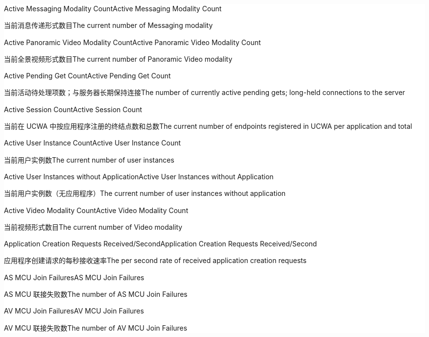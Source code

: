 <td><p><span data-ttu-id="fb32a-122">Active Messaging Modality Count</span><span class="sxs-lookup"><span data-stu-id="fb32a-122">Active Messaging Modality Count</span></span></p></td>
<td><p><span data-ttu-id="fb32a-123">当前消息传递形式数目</span><span class="sxs-lookup"><span data-stu-id="fb32a-123">The current number of Messaging modality</span></span></p></td>
</tr>
<tr class="odd">
<td><p><span data-ttu-id="fb32a-124">Active Panoramic Video Modality Count</span><span class="sxs-lookup"><span data-stu-id="fb32a-124">Active Panoramic Video Modality Count</span></span></p></td>
<td><p><span data-ttu-id="fb32a-125">当前全景视频形式数目</span><span class="sxs-lookup"><span data-stu-id="fb32a-125">The current number of Panoramic Video modality</span></span></p></td>
</tr>
<tr class="even">
<td><p><span data-ttu-id="fb32a-126">Active Pending Get Count</span><span class="sxs-lookup"><span data-stu-id="fb32a-126">Active Pending Get Count</span></span></p></td>
<td><p><span data-ttu-id="fb32a-127">当前活动待处理项数；与服务器长期保持连接</span><span class="sxs-lookup"><span data-stu-id="fb32a-127">The number of currently active pending gets; long-held connections to the server</span></span></p></td>
</tr>
<tr class="odd">
<td><p><span data-ttu-id="fb32a-128">Active Session Count</span><span class="sxs-lookup"><span data-stu-id="fb32a-128">Active Session Count</span></span></p></td>
<td><p><span data-ttu-id="fb32a-129">当前在 UCWA 中按应用程序注册的终结点数和总数</span><span class="sxs-lookup"><span data-stu-id="fb32a-129">The current number of endpoints registered in UCWA per application and total</span></span></p></td>
</tr>
<tr class="even">
<td><p><span data-ttu-id="fb32a-130">Active User Instance Count</span><span class="sxs-lookup"><span data-stu-id="fb32a-130">Active User Instance Count</span></span></p></td>
<td><p><span data-ttu-id="fb32a-131">当前用户实例数</span><span class="sxs-lookup"><span data-stu-id="fb32a-131">The current number of user instances</span></span></p></td>
</tr>
<tr class="odd">
<td><p><span data-ttu-id="fb32a-132">Active User Instances without Application</span><span class="sxs-lookup"><span data-stu-id="fb32a-132">Active User Instances without Application</span></span></p></td>
<td><p><span data-ttu-id="fb32a-133">当前用户实例数（无应用程序）</span><span class="sxs-lookup"><span data-stu-id="fb32a-133">The current number of user instances without application</span></span></p></td>
</tr>
<tr class="even">
<td><p><span data-ttu-id="fb32a-134">Active Video Modality Count</span><span class="sxs-lookup"><span data-stu-id="fb32a-134">Active Video Modality Count</span></span></p></td>
<td><p><span data-ttu-id="fb32a-135">当前视频形式数目</span><span class="sxs-lookup"><span data-stu-id="fb32a-135">The current number of Video modality</span></span></p></td>
</tr>
<tr class="odd">
<td><p><span data-ttu-id="fb32a-136">Application Creation Requests Received/Second</span><span class="sxs-lookup"><span data-stu-id="fb32a-136">Application Creation Requests Received/Second</span></span></p></td>
<td><p><span data-ttu-id="fb32a-137">应用程序创建请求的每秒接收速率</span><span class="sxs-lookup"><span data-stu-id="fb32a-137">The per second rate of received application creation requests</span></span></p></td>
</tr>
<tr class="even">
<td><p><span data-ttu-id="fb32a-138">AS MCU Join Failures</span><span class="sxs-lookup"><span data-stu-id="fb32a-138">AS MCU Join Failures</span></span></p></td>
<td><p><span data-ttu-id="fb32a-139">AS MCU 联接失败数</span><span class="sxs-lookup"><span data-stu-id="fb32a-139">The number of AS MCU Join Failures</span></span></p></td>
</tr>
<tr class="odd">
<td><p><span data-ttu-id="fb32a-140">AV MCU Join Failures</span><span class="sxs-lookup"><span data-stu-id="fb32a-140">AV MCU Join Failures</span></span></p></td>
<td><p><span data-ttu-id="fb32a-141">AV MCU 联接失败数</span><span class="sxs-lookup"><span data-stu-id="fb32a-141">The number of AV MCU Join Failures</span></span></p></td>
</tr>
<tr class="even">